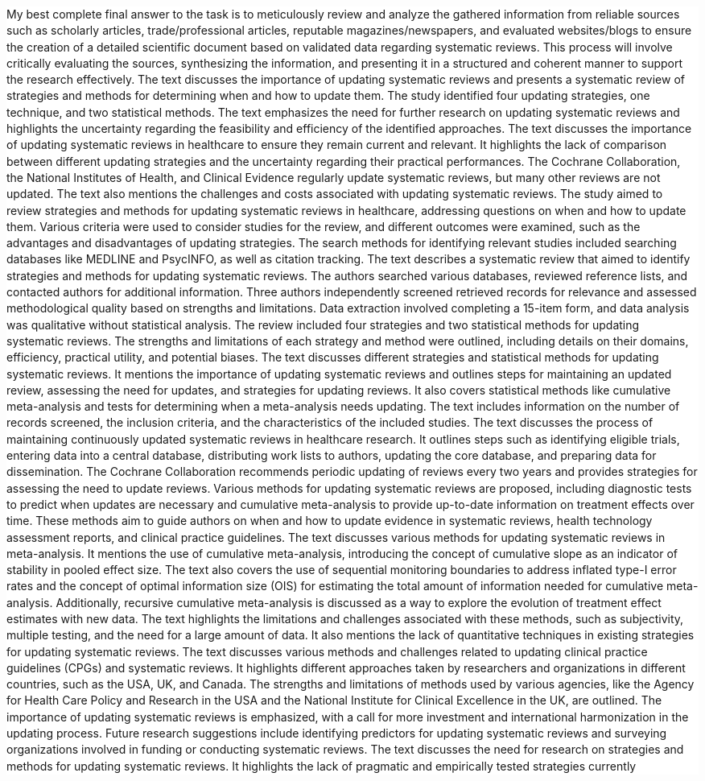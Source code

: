 My best complete final answer to the task is to meticulously review and analyze the gathered information from reliable sources such as scholarly articles, trade/professional articles, reputable magazines/newspapers, and evaluated websites/blogs to ensure the creation of a detailed scientific document based on validated data regarding systematic reviews. This process will involve critically evaluating the sources, synthesizing the information, and presenting it in a structured and coherent manner to support the research effectively. The text discusses the importance of updating systematic reviews and presents a systematic review of strategies and methods for determining when and how to update them. The study identified four updating strategies, one technique, and two statistical methods. The text emphasizes the need for further research on updating systematic reviews and highlights the uncertainty regarding the feasibility and efficiency of the identified approaches. The text discusses the importance of updating systematic reviews in healthcare to ensure they remain current and relevant. It highlights the lack of comparison between different updating strategies and the uncertainty regarding their practical performances. The Cochrane Collaboration, the National Institutes of Health, and Clinical Evidence regularly update systematic reviews, but many other reviews are not updated. The text also mentions the challenges and costs associated with updating systematic reviews. The study aimed to review strategies and methods for updating systematic reviews in healthcare, addressing questions on when and how to update them. Various criteria were used to consider studies for the review, and different outcomes were examined, such as the advantages and disadvantages of updating strategies. The search methods for identifying relevant studies included searching databases like MEDLINE and PsycINFO, as well as citation tracking. The text describes a systematic review that aimed to identify strategies and methods for updating systematic reviews. The authors searched various databases, reviewed reference lists, and contacted authors for additional information. Three authors independently screened retrieved records for relevance and assessed methodological quality based on strengths and limitations. Data extraction involved completing a 15-item form, and data analysis was qualitative without statistical analysis. The review included four strategies and two statistical methods for updating systematic reviews. The strengths and limitations of each strategy and method were outlined, including details on their domains, efficiency, practical utility, and potential biases. The text discusses different strategies and statistical methods for updating systematic reviews. It mentions the importance of updating systematic reviews and outlines steps for maintaining an updated review, assessing the need for updates, and strategies for updating reviews. It also covers statistical methods like cumulative meta-analysis and tests for determining when a meta-analysis needs updating. The text includes information on the number of records screened, the inclusion criteria, and the characteristics of the included studies. The text discusses the process of maintaining continuously updated systematic reviews in healthcare research. It outlines steps such as identifying eligible trials, entering data into a central database, distributing work lists to authors, updating the core database, and preparing data for dissemination. The Cochrane Collaboration recommends periodic updating of reviews every two years and provides strategies for assessing the need to update reviews. Various methods for updating systematic reviews are proposed, including diagnostic tests to predict when updates are necessary and cumulative meta-analysis to provide up-to-date information on treatment effects over time. These methods aim to guide authors on when and how to update evidence in systematic reviews, health technology assessment reports, and clinical practice guidelines. The text discusses various methods for updating systematic reviews in meta-analysis. It mentions the use of cumulative meta-analysis, introducing the concept of cumulative slope as an indicator of stability in pooled effect size. The text also covers the use of sequential monitoring boundaries to address inflated type-I error rates and the concept of optimal information size (OIS) for estimating the total amount of information needed for cumulative meta-analysis. Additionally, recursive cumulative meta-analysis is discussed as a way to explore the evolution of treatment effect estimates with new data. The text highlights the limitations and challenges associated with these methods, such as subjectivity, multiple testing, and the need for a large amount of data. It also mentions the lack of quantitative techniques in existing strategies for updating systematic reviews. The text discusses various methods and challenges related to updating clinical practice guidelines (CPGs) and systematic reviews. It highlights different approaches taken by researchers and organizations in different countries, such as the USA, UK, and Canada. The strengths and limitations of methods used by various agencies, like the Agency for Health Care Policy and Research in the USA and the National Institute for Clinical Excellence in the UK, are outlined. The importance of updating systematic reviews is emphasized, with a call for more investment and international harmonization in the updating process. Future research suggestions include identifying predictors for updating systematic reviews and surveying organizations involved in funding or conducting systematic reviews. The text discusses the need for research on strategies and methods for updating systematic reviews. It highlights the lack of pragmatic and empirically tested strategies currently